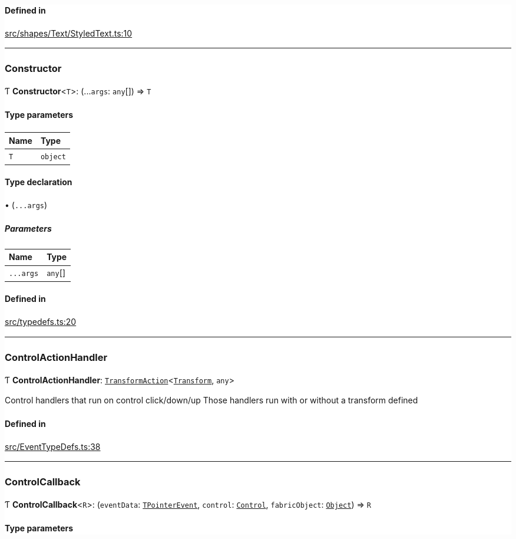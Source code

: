 #### Defined in

[src/shapes/Text/StyledText.ts:10](https://github.com/fabricjs/fabric.js/blob/a4453620e/src/shapes/Text/StyledText.ts#L10)

___

### Constructor

Ƭ **Constructor**<`T`\>: (...`args`: `any`[]) => `T`

#### Type parameters

| Name | Type |
| :------ | :------ |
| `T` | `object` |

#### Type declaration

• (`...args`)

##### Parameters

| Name | Type |
| :------ | :------ |
| `...args` | `any`[] |

#### Defined in

[src/typedefs.ts:20](https://github.com/fabricjs/fabric.js/blob/a4453620e/src/typedefs.ts#L20)

___

### ControlActionHandler

Ƭ **ControlActionHandler**: [`TransformAction`](modules.md#transformaction)<[`Transform`](modules.md#transform), `any`\>

Control handlers that run on control click/down/up
Those handlers run with or without a transform defined

#### Defined in

[src/EventTypeDefs.ts:38](https://github.com/fabricjs/fabric.js/blob/a4453620e/src/EventTypeDefs.ts#L38)

___

### ControlCallback

Ƭ **ControlCallback**<`R`\>: (`eventData`: [`TPointerEvent`](modules.md#tpointerevent), `control`: [`Control`](classes/Control.md), `fabricObject`: [`Object`](classes/Object.md)) => `R`

#### Type parameters
